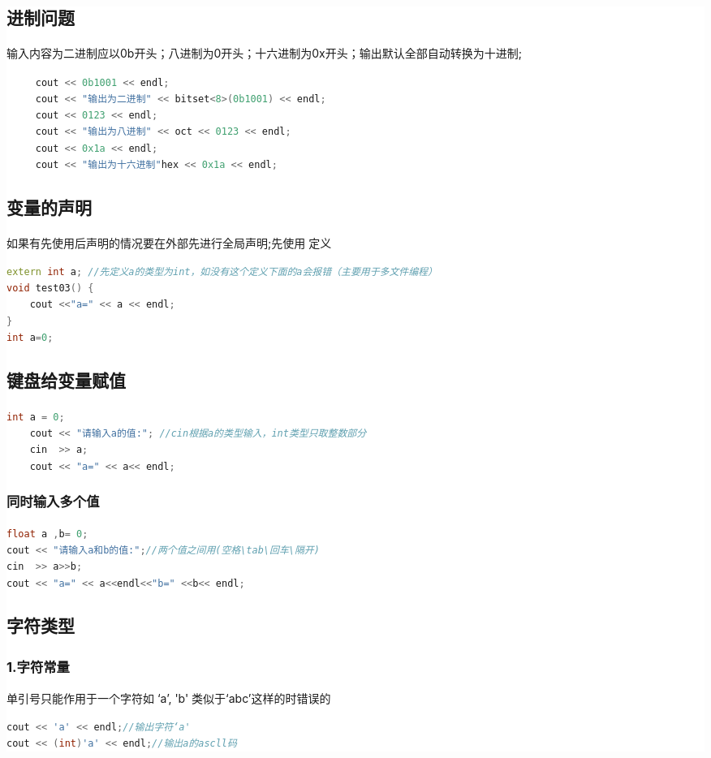 

## 进制问题

输入内容为二进制应以0b开头；八进制为0开头；十六进制为0x开头；输出默认全部自动转换为十进制;

```c++
	 cout << 0b1001 << endl;
	 cout << "输出为二进制" << bitset<8>(0b1001) << endl;
	 cout << 0123 << endl;
	 cout << "输出为八进制" << oct << 0123 << endl;
	 cout << 0x1a << endl;
	 cout << "输出为十六进制"hex << 0x1a << endl;


```

## 变量的声明

如果有先使用后声明的情况要在外部先进行全局声明;先使用 定义

```c++
extern int a; //先定义a的类型为int，如没有这个定义下面的a会报错（主要用于多文件编程）
void test03() {
	cout <<"a=" << a << endl;
}
int a=0;
```

## 键盘给变量赋值

```c++
int a = 0;
	cout << "请输入a的值:"; //cin根据a的类型输入，int类型只取整数部分
	cin  >> a;
	cout << "a=" << a<< endl;
```

### 同时输入多个值

```c++
float a ,b= 0;
cout << "请输入a和b的值:";//两个值之间用(空格\tab\回车\隔开)
cin  >> a>>b;
cout << "a=" << a<<endl<<"b=" <<b<< endl;
```

##  字符类型

### 1.字符常量

单引号只能作用于一个字符如   ‘a’,    'b'    类似于‘abc’这样的时错误的

```c++
cout << 'a' << endl;//输出字符‘a'
cout << (int)'a' << endl;//输出a的ascll码
```
